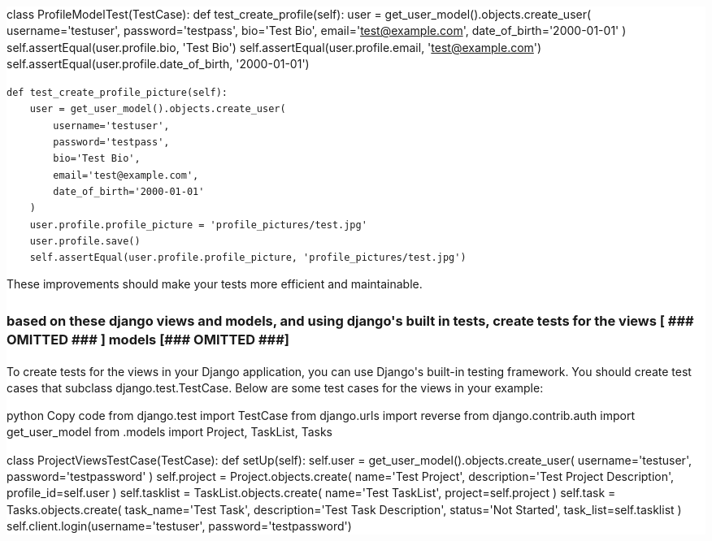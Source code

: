 class ProfileModelTest(TestCase):
    def test_create_profile(self):
        user = get_user_model().objects.create_user(
            username='testuser',
            password='testpass',
            bio='Test Bio',
            email='test@example.com',
            date_of_birth='2000-01-01'
        )
        self.assertEqual(user.profile.bio, 'Test Bio')
        self.assertEqual(user.profile.email, 'test@example.com')
        self.assertEqual(user.profile.date_of_birth, '2000-01-01')

    def test_create_profile_picture(self):
        user = get_user_model().objects.create_user(
            username='testuser',
            password='testpass',
            bio='Test Bio',
            email='test@example.com',
            date_of_birth='2000-01-01'
        )
        user.profile.profile_picture = 'profile_pictures/test.jpg'
        user.profile.save()
        self.assertEqual(user.profile.profile_picture, 'profile_pictures/test.jpg')
These improvements should make your tests more efficient and maintainable.

### based on these django views and models, and using django's built in tests, create tests for the views [ ### OMITTED ### ] models [### OMITTED ###]

To create tests for the views in your Django application, you can use Django's built-in testing framework. You should create test cases that subclass django.test.TestCase. Below are some test cases for the views in your example:

python
Copy code
from django.test import TestCase
from django.urls import reverse
from django.contrib.auth import get_user_model
from .models import Project, TaskList, Tasks

class ProjectViewsTestCase(TestCase):
    def setUp(self):
        self.user = get_user_model().objects.create_user(
            username='testuser',
            password='testpassword'
        )
        self.project = Project.objects.create(
            name='Test Project',
            description='Test Project Description',
            profile_id=self.user
        )
        self.tasklist = TaskList.objects.create(
            name='Test TaskList',
            project=self.project
        )
        self.task = Tasks.objects.create(
            task_name='Test Task',
            description='Test Task Description',
            status='Not Started',
            task_list=self.tasklist
        )
        self.client.login(username='testuser', password='testpassword')
